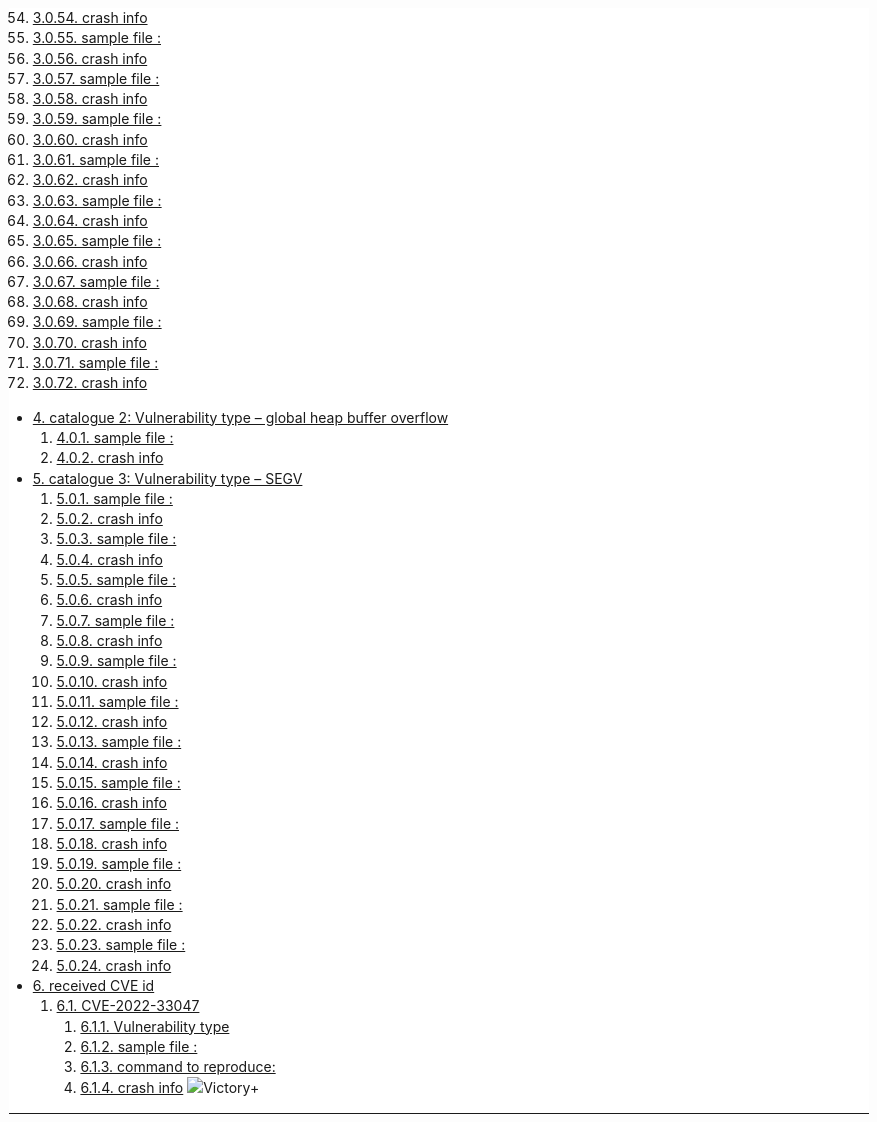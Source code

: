    54. [3.0.54. crash info](#crash-info-26)
   55. [3.0.55. sample file :](#sample-file-27)
   56. [3.0.56. crash info](#crash-info-27)
   57. [3.0.57. sample file :](#sample-file-28)
   58. [3.0.58. crash info](#crash-info-28)
   59. [3.0.59. sample file :](#sample-file-29)
   60. [3.0.60. crash info](#crash-info-29)
   61. [3.0.61. sample file :](#sample-file-30)
   62. [3.0.62. crash info](#crash-info-30)
   63. [3.0.63. sample file :](#sample-file-31)
   64. [3.0.64. crash info](#crash-info-31)
   65. [3.0.65. sample file :](#sample-file-32)
   66. [3.0.66. crash info](#crash-info-32)
   67. [3.0.67. sample file :](#sample-file-33)
   68. [3.0.68. crash info](#crash-info-33)
   69. [3.0.69. sample file :](#sample-file-34)
   70. [3.0.70. crash info](#crash-info-34)
   71. [3.0.71. sample file :](#sample-file-35)
   72. [3.0.72. crash info](#crash-info-35)

- [4. catalogue 2: Vulnerability type – global heap buffer overflow](#catalogue-2-Vulnerability-type-%E2%80%93-global-heap-buffer-overflow)
  1. [4.0.1. sample file :](#sample-file-36)
  2. [4.0.2. crash info](#crash-info-36)
- [5. catalogue 3: Vulnerability type – SEGV](#catalogue-3-Vulnerability-type-%E2%80%93-SEGV)
  1. [5.0.1. sample file :](#sample-file-37)
  2. [5.0.2. crash info](#crash-info-37)
  3. [5.0.3. sample file :](#sample-file-38)
  4. [5.0.4. crash info](#crash-info-38)
  5. [5.0.5. sample file :](#sample-file-39)
  6. [5.0.6. crash info](#crash-info-39)
  7. [5.0.7. sample file :](#sample-file-40)
  8. [5.0.8. crash info](#crash-info-40)
  9. [5.0.9. sample file :](#sample-file-41)
  10. [5.0.10. crash info](#crash-info-41)
  11. [5.0.11. sample file :](#sample-file-42)
  12. [5.0.12. crash info](#crash-info-42)
  13. [5.0.13. sample file :](#sample-file-43)
  14. [5.0.14. crash info](#crash-info-43)
  15. [5.0.15. sample file :](#sample-file-44)
  16. [5.0.16. crash info](#crash-info-44)
  17. [5.0.17. sample file :](#sample-file-45)
  18. [5.0.18. crash info](#crash-info-45)
  19. [5.0.19. sample file :](#sample-file-46)
  20. [5.0.20. crash info](#crash-info-46)
  21. [5.0.21. sample file :](#sample-file-47)
  22. [5.0.22. crash info](#crash-info-47)
  23. [5.0.23. sample file :](#sample-file-48)
  24. [5.0.24. crash info](#crash-info-48)
- [6. received CVE id](#received-CVE-id)
  1. [6.1. CVE-2022-33047](#CVE-2022-33047)
     1. [6.1.1. Vulnerability type](#Vulnerability-type)
     2. [6.1.2. sample file :](#sample-file-49)
     3. [6.1.3. command to reproduce:](#command-to-reproduce-1)
     4. [6.1.4. crash info](#crash-info-49)
![](/img/avatar.png)Victory+

---